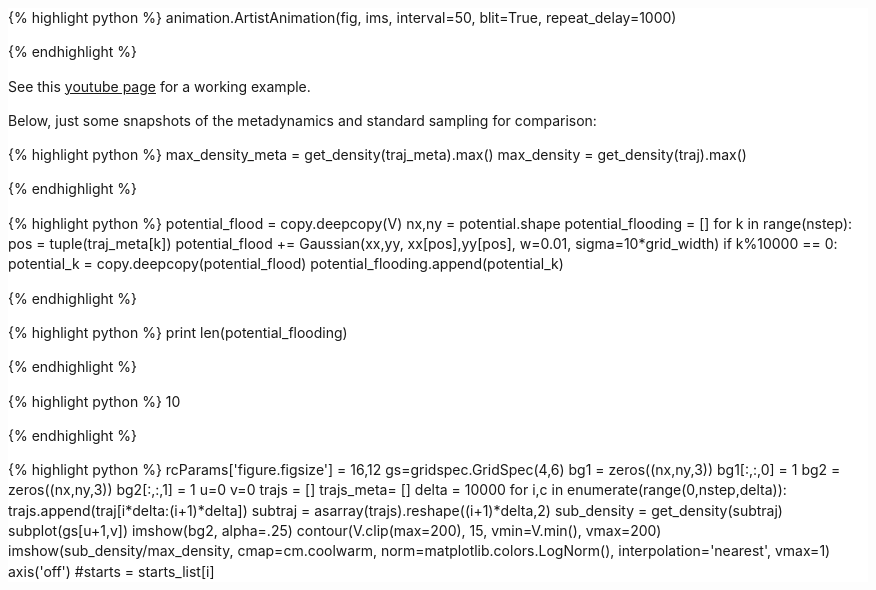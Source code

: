 
{% highlight python %}
animation.ArtistAnimation(fig, ims, interval=50, blit=True,
    repeat_delay=1000)

{% endhighlight %}

See this [youtube page](https://goo.gl/ZwfBhc) for a working example.

Below, just some snapshots of the metadynamics and standard sampling for
comparison:


{% highlight python %}
max_density_meta = get_density(traj_meta).max()
max_density = get_density(traj).max()

{% endhighlight %}



{% highlight python %}
potential_flood = copy.deepcopy(V)
nx,ny = potential.shape
potential_flooding = []
for k in range(nstep):
    pos = tuple(traj_meta[k])
    potential_flood += Gaussian(xx,yy, xx[pos],yy[pos], w=0.01, sigma=10*grid_width)
    if k%10000 == 0:
        potential_k = copy.deepcopy(potential_flood)
        potential_flooding.append(potential_k)

{% endhighlight %}



{% highlight python %}
print len(potential_flooding)

{% endhighlight %}


{% highlight python %}
10

{% endhighlight %}




{% highlight python %}
rcParams['figure.figsize'] = 16,12
gs=gridspec.GridSpec(4,6)
bg1 = zeros((nx,ny,3))
bg1[:,:,0] = 1
bg2 = zeros((nx,ny,3))
bg2[:,:,1] = 1
u=0
v=0
trajs = []
trajs_meta= []
delta = 10000
for i,c in enumerate(range(0,nstep,delta)):
    trajs.append(traj[i*delta:(i+1)*delta])
    subtraj = asarray(trajs).reshape((i+1)*delta,2)
    sub_density = get_density(subtraj)
    subplot(gs[u+1,v])
    imshow(bg2, alpha=.25)
    contour(V.clip(max=200), 15, vmin=V.min(), vmax=200)
    imshow(sub_density/max_density, cmap=cm.coolwarm, norm=matplotlib.colors.LogNorm(), interpolation='nearest', vmax=1)
    axis('off')
    #starts = starts_list[i]
    